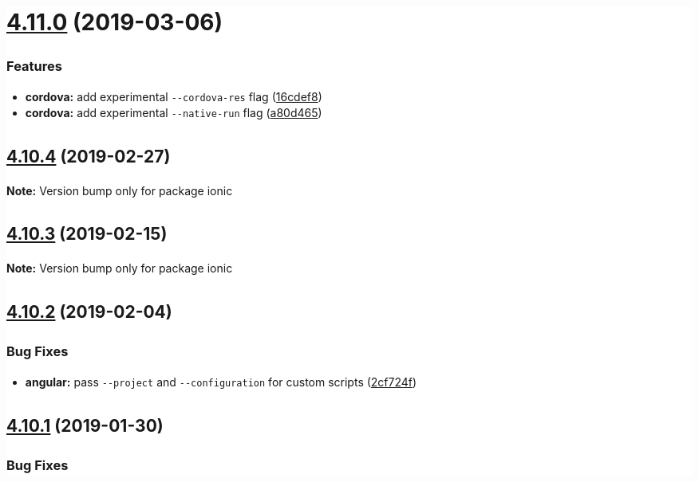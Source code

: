 


<a name="4.11.0"></a>
# [4.11.0](https://github.com/ionic-team/ionic-cli/compare/ionic@4.10.4...ionic@4.11.0) (2019-03-06)


### Features

* **cordova:** add experimental `--cordova-res` flag ([16cdef8](https://github.com/ionic-team/ionic-cli/commit/16cdef8))
* **cordova:** add experimental `--native-run` flag ([a80d465](https://github.com/ionic-team/ionic-cli/commit/a80d465))




<a name="4.10.4"></a>
## [4.10.4](https://github.com/ionic-team/ionic-cli/compare/ionic@4.10.3...ionic@4.10.4) (2019-02-27)




**Note:** Version bump only for package ionic

<a name="4.10.3"></a>
## [4.10.3](https://github.com/ionic-team/ionic-cli/compare/ionic@4.10.2...ionic@4.10.3) (2019-02-15)




**Note:** Version bump only for package ionic

<a name="4.10.2"></a>
## [4.10.2](https://github.com/ionic-team/ionic-cli/compare/ionic@4.10.1...ionic@4.10.2) (2019-02-04)


### Bug Fixes

* **angular:** pass `--project` and `--configuration` for custom scripts ([2cf724f](https://github.com/ionic-team/ionic-cli/commit/2cf724f))




<a name="4.10.1"></a>
## [4.10.1](https://github.com/ionic-team/ionic-cli/compare/ionic@4.10.0...ionic@4.10.1) (2019-01-30)


### Bug Fixes

